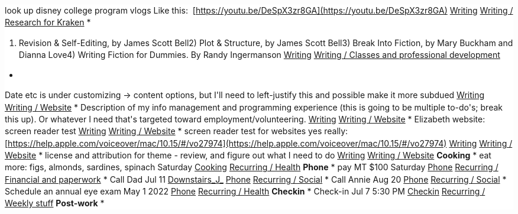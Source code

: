 look up disney college program vlogs Like this:  [https://youtu.be/DeSpX3zr8GA](https://youtu.be/DeSpX3zr8GA)  [Writing](https://beta.todoist.com/app/label/Writing)  [Writing / Research for Kraken](https://beta.todoist.com/app/project/2228562697#task-4505938802) 
* 
1) Revision & Self-Editing, by James Scott Bell2) Plot & Structure, by James Scott Bell3) Break Into Fiction, by Mary Buckham and Dianna Love4) Writing Fiction for Dummies. By Randy Ingermanson [Writing](https://beta.todoist.com/app/label/Writing)  [Writing / Classes and professional development](https://beta.todoist.com/app/project/2228562697#task-4838145610) 
* 
Date etc is under customizing -> content options, but I'll need to left-justify this and possible make it more subdued [Writing](https://beta.todoist.com/app/label/Writing)  [Writing / Website](https://beta.todoist.com/app/project/2228562697#task-3676671220) 
* 
Description of my info management and programming experience (this is going to be multiple to-do's; break this up). Or whatever I need that's targeted toward employment/volunteering. [Writing](https://beta.todoist.com/app/label/Writing)  [Writing / Website](https://beta.todoist.com/app/project/2228562697#task-3680237059) 
* 
Elizabeth website: screen reader test [Writing](https://beta.todoist.com/app/label/Writing)  [Writing / Website](https://beta.todoist.com/app/project/2228562697#task-3676671224) 
* 
screen reader test for websites yes really:  [https://help.apple.com/voiceover/mac/10.15/#/vo27974](https://help.apple.com/voiceover/mac/10.15/#/vo27974)  [Writing](https://beta.todoist.com/app/label/Writing)  [Writing / Website](https://beta.todoist.com/app/project/2228562697#task-3674125850) 
* 
license and attribution for theme - review, and figure out what I need to do [Writing](https://beta.todoist.com/app/label/Writing)  [Writing / Website](https://beta.todoist.com/app/project/2228562697#task-3676671222) 
**Cooking**
* 
eat more: figs, almonds, sardines, spinach
Saturday
 [Cooking](https://beta.todoist.com/app/label/Cooking)  [Recurring / Health](https://beta.todoist.com/app/project/410614252#task-4441438625) 
**Phone**
* 
pay MT $100
Saturday
 [Phone](https://beta.todoist.com/app/label/Phone)  [Recurring / Financial and paperwork](https://beta.todoist.com/app/project/410614252#task-3804168141) 
* 
Call Dad
Jul 11
 [Downstairs_J_](https://beta.todoist.com/app/label/Downstairs_J_)  [Phone](https://beta.todoist.com/app/label/Phone)  [Recurring / Social](https://beta.todoist.com/app/project/410614252#task-428288591) 
* 
Call Annie
Aug 20
 [Phone](https://beta.todoist.com/app/label/Phone)  [Recurring / Social](https://beta.todoist.com/app/project/410614252#task-428288619) 
* 
Schedule an annual eye exam
May 1 2022
 [Phone](https://beta.todoist.com/app/label/Phone)  [Recurring / Health](https://beta.todoist.com/app/project/410614252#task-4797891307) 
**Checkin**
* 
Check-in
Jul 7 5:30 PM
 [Checkin](https://beta.todoist.com/app/label/Checkin)  [Recurring / Weekly stuff](https://beta.todoist.com/app/project/410614252#task-4803003451) 
**Post-work**
* 